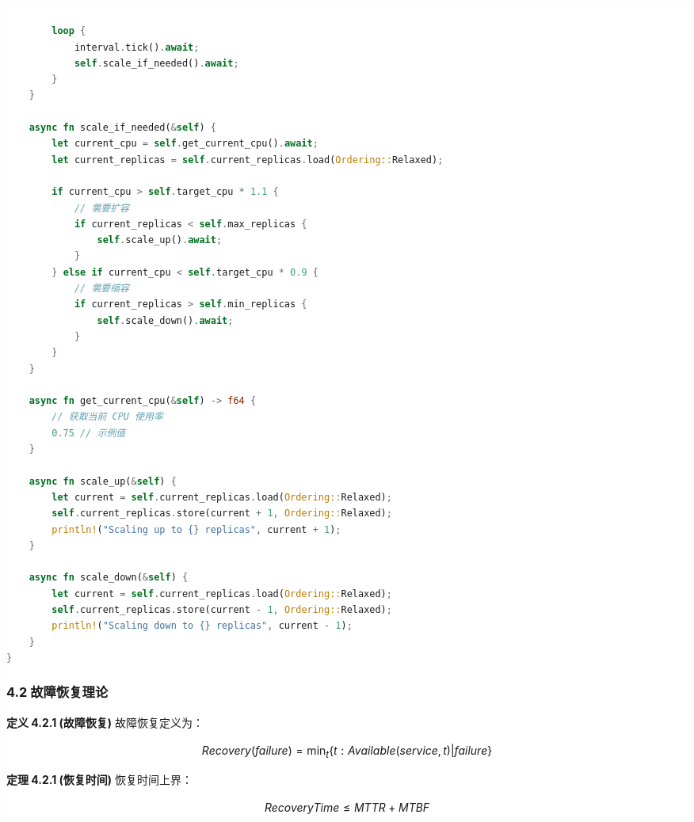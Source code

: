 ```rust
        
        loop {
            interval.tick().await;
            self.scale_if_needed().await;
        }
    }
    
    async fn scale_if_needed(&self) {
        let current_cpu = self.get_current_cpu().await;
        let current_replicas = self.current_replicas.load(Ordering::Relaxed);
        
        if current_cpu > self.target_cpu * 1.1 {
            // 需要扩容
            if current_replicas < self.max_replicas {
                self.scale_up().await;
            }
        } else if current_cpu < self.target_cpu * 0.9 {
            // 需要缩容
            if current_replicas > self.min_replicas {
                self.scale_down().await;
            }
        }
    }
    
    async fn get_current_cpu(&self) -> f64 {
        // 获取当前 CPU 使用率
        0.75 // 示例值
    }
    
    async fn scale_up(&self) {
        let current = self.current_replicas.load(Ordering::Relaxed);
        self.current_replicas.store(current + 1, Ordering::Relaxed);
        println!("Scaling up to {} replicas", current + 1);
    }
    
    async fn scale_down(&self) {
        let current = self.current_replicas.load(Ordering::Relaxed);
        self.current_replicas.store(current - 1, Ordering::Relaxed);
        println!("Scaling down to {} replicas", current - 1);
    }
}
```

### 4.2 故障恢复理论

**定义 4.2.1 (故障恢复)** 故障恢复定义为：

$$Recovery(failure) = \min_{t} \{t : Available(service, t) | failure\}$$

**定理 4.2.1 (恢复时间)** 恢复时间上界：

$$RecoveryTime \leq MTTR + MTBF$$
